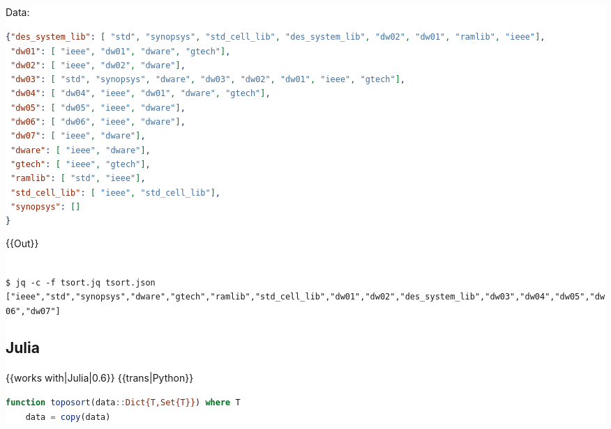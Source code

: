 Data:

```json
{"des_system_lib": [ "std", "synopsys", "std_cell_lib", "des_system_lib", "dw02", "dw01", "ramlib", "ieee"],
 "dw01": [ "ieee", "dw01", "dware", "gtech"],
 "dw02": [ "ieee", "dw02", "dware"],
 "dw03": [ "std", "synopsys", "dware", "dw03", "dw02", "dw01", "ieee", "gtech"],
 "dw04": [ "dw04", "ieee", "dw01", "dware", "gtech"],
 "dw05": [ "dw05", "ieee", "dware"],
 "dw06": [ "dw06", "ieee", "dware"],
 "dw07": [ "ieee", "dware"],
 "dware": [ "ieee", "dware"],
 "gtech": [ "ieee", "gtech"],
 "ramlib": [ "std", "ieee"],
 "std_cell_lib": [ "ieee", "std_cell_lib"],
 "synopsys": []
}

```

{{Out}}

```jq

$ jq -c -f tsort.jq tsort.json
["ieee","std","synopsys","dware","gtech","ramlib","std_cell_lib","dw01","dw02","des_system_lib","dw03","dw04","dw05","dw06","dw07"]

```



## Julia

{{works with|Julia|0.6}}
{{trans|Python}}


```julia
function toposort(data::Dict{T,Set{T}}) where T
    data = copy(data)
